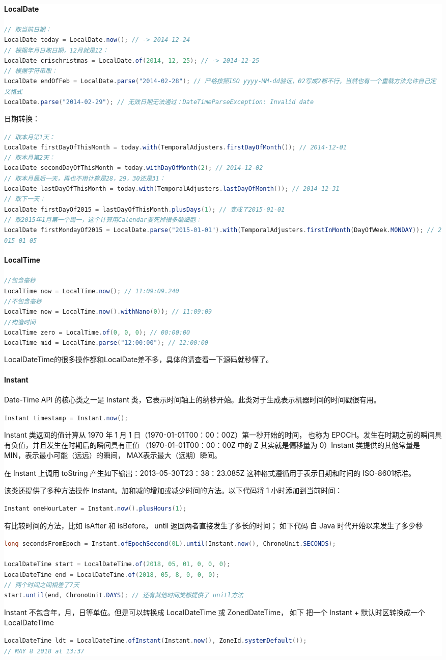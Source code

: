 #### LocalDate
``` java
// 取当前日期：
LocalDate today = LocalDate.now(); // -> 2014-12-24
// 根据年月日取日期，12月就是12：
LocalDate crischristmas = LocalDate.of(2014, 12, 25); // -> 2014-12-25
// 根据字符串取：
LocalDate endOfFeb = LocalDate.parse("2014-02-28"); // 严格按照ISO yyyy-MM-dd验证，02写成2都不行，当然也有一个重载方法允许自己定义格式
LocalDate.parse("2014-02-29"); // 无效日期无法通过：DateTimeParseException: Invalid date
```
日期转换：
``` java
// 取本月第1天：
LocalDate firstDayOfThisMonth = today.with(TemporalAdjusters.firstDayOfMonth()); // 2014-12-01
// 取本月第2天：
LocalDate secondDayOfThisMonth = today.withDayOfMonth(2); // 2014-12-02
// 取本月最后一天，再也不用计算是28，29，30还是31：
LocalDate lastDayOfThisMonth = today.with(TemporalAdjusters.lastDayOfMonth()); // 2014-12-31
// 取下一天：
LocalDate firstDayOf2015 = lastDayOfThisMonth.plusDays(1); // 变成了2015-01-01
// 取2015年1月第一个周一，这个计算用Calendar要死掉很多脑细胞：
LocalDate firstMondayOf2015 = LocalDate.parse("2015-01-01").with(TemporalAdjusters.firstInMonth(DayOfWeek.MONDAY)); // 2015-01-05
```

#### LocalTime
``` java
//包含毫秒
LocalTime now = LocalTime.now(); // 11:09:09.240
//不包含毫秒  
LocalTime now = LocalTime.now().withNano(0)); // 11:09:09
//构造时间  
LocalTime zero = LocalTime.of(0, 0, 0); // 00:00:00
LocalTime mid = LocalTime.parse("12:00:00"); // 12:00:00
```
LocalDateTime的很多操作都和LocalDate差不多，具体的请查看一下源码就秒懂了。

#### Instant

Date-Time API 的核心类之一是 Instant 类，它表示时间轴上的纳秒开始。此类对于生成表示机器时间的时间戳很有用。
``` java
Instant timestamp = Instant.now();
```
Instant 类返回的值计算从 1970 年 1 月 1 日（1970-01-01T00：00：00Z）第一秒开始的时间， 也称为 EPOCH。发生在时期之前的瞬间具有负值，并且发生在时期后的瞬间具有正值 （1970-01-01T00：00：00Z 中的 Z 其实就是偏移量为 0）Instant 类提供的其他常量是 MIN，表示最小可能（远远）的瞬间， MAX表示最大（远期）瞬间。

在 Instant 上调用 toString 产生如下输出：2013-05-30T23：38：23.085Z 这种格式遵循用于表示日期和时间的 ISO-8601标准。

该类还提供了多种方法操作 Instant。加和减的增加或减少时间的方法。以下代码将 1 小时添加到当前时间：
``` java
Instant oneHourLater = Instant.now().plusHours(1);
```
有比较时间的方法，比如 isAfter 和 isBefore。 until 返回两者直接发生了多长的时间； 如下代码 自 Java 时代开始以来发生了多少秒
``` java
long secondsFromEpoch = Instant.ofEpochSecond(0L).until(Instant.now(), ChronoUnit.SECONDS);

LocalDateTime start = LocalDateTime.of(2018, 05, 01, 0, 0, 0);
LocalDateTime end = LocalDateTime.of(2018, 05, 8, 0, 0, 0);
// 两个时间之间相差了7天
start.until(end, ChronoUnit.DAYS); // 还有其他时间类都提供了 unitl方法
```
Instant 不包含年，月，日等单位。但是可以转换成 LocalDateTime 或 ZonedDateTime， 如下 把一个 Instant + 默认时区转换成一个 LocalDateTime
``` java
LocalDateTime ldt = LocalDateTime.ofInstant(Instant.now(), ZoneId.systemDefault());
// MAY 8 2018 at 13:37
```